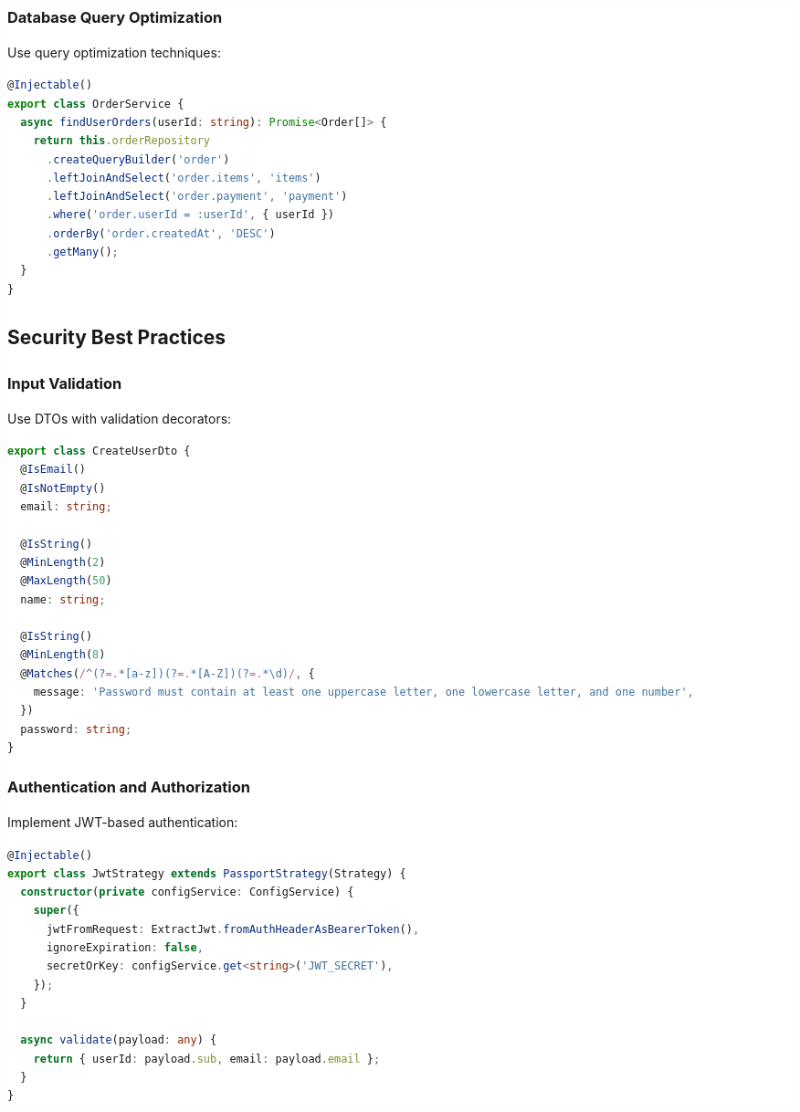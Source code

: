 ### Database Query Optimization

Use query optimization techniques:

```typescript
@Injectable()
export class OrderService {
  async findUserOrders(userId: string): Promise<Order[]> {
    return this.orderRepository
      .createQueryBuilder('order')
      .leftJoinAndSelect('order.items', 'items')
      .leftJoinAndSelect('order.payment', 'payment')
      .where('order.userId = :userId', { userId })
      .orderBy('order.createdAt', 'DESC')
      .getMany();
  }
}
```

## Security Best Practices

### Input Validation

Use DTOs with validation decorators:

```typescript
export class CreateUserDto {
  @IsEmail()
  @IsNotEmpty()
  email: string;

  @IsString()
  @MinLength(2)
  @MaxLength(50)
  name: string;

  @IsString()
  @MinLength(8)
  @Matches(/^(?=.*[a-z])(?=.*[A-Z])(?=.*\d)/, {
    message: 'Password must contain at least one uppercase letter, one lowercase letter, and one number',
  })
  password: string;
}
```

### Authentication and Authorization

Implement JWT-based authentication:

```typescript
@Injectable()
export class JwtStrategy extends PassportStrategy(Strategy) {
  constructor(private configService: ConfigService) {
    super({
      jwtFromRequest: ExtractJwt.fromAuthHeaderAsBearerToken(),
      ignoreExpiration: false,
      secretOrKey: configService.get<string>('JWT_SECRET'),
    });
  }

  async validate(payload: any) {
    return { userId: payload.sub, email: payload.email };
  }
}
```